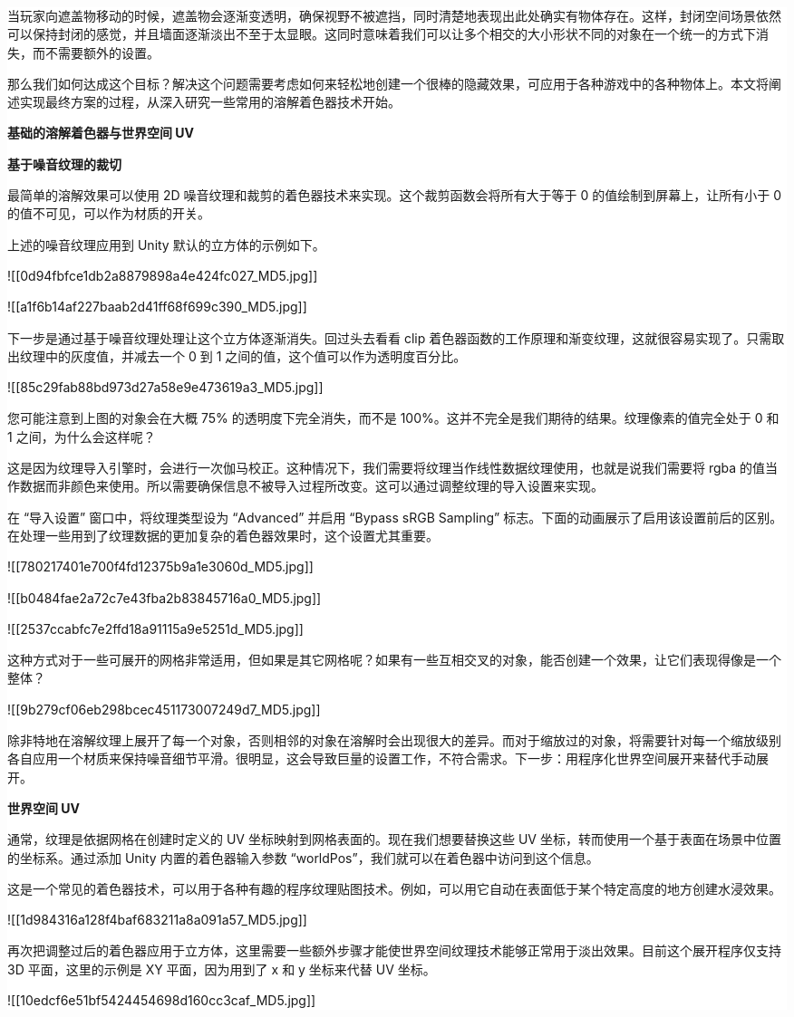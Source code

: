 当玩家向遮盖物移动的时候，遮盖物会逐渐变透明，确保视野不被遮挡，同时清楚地表现出此处确实有物体存在。这样，封闭空间场景依然可以保持封闭的感觉，并且墙面逐渐淡出不至于太显眼。这同时意味着我们可以让多个相交的大小形状不同的对象在一个统一的方式下消失，而不需要额外的设置。  
  
那么我们如何达成这个目标？解决这个问题需要考虑如何来轻松地创建一个很棒的隐藏效果，可应用于各种游戏中的各种物体上。本文将阐述实现最终方案的过程，从深入研究一些常用的溶解着色器技术开始。  
  
**基础的溶解着色器与世界空间 UV**  
  
**基于噪音纹理的裁切**  
  
最简单的溶解效果可以使用 2D 噪音纹理和裁剪的着色器技术来实现。这个裁剪函数会将所有大于等于 0 的值绘制到屏幕上，让所有小于 0 的值不可见，可以作为材质的开关。  
  
上述的噪音纹理应用到 Unity 默认的立方体的示例如下。  

![[0d94fbfce1db2a8879898a4e424fc027_MD5.jpg]]

![[a1f6b14af227baab2d41ff68f699c390_MD5.jpg]]

下一步是通过基于噪音纹理处理让这个立方体逐渐消失。回过头去看看 clip 着色器函数的工作原理和渐变纹理，这就很容易实现了。只需取出纹理中的灰度值，并减去一个 0 到 1 之间的值，这个值可以作为透明度百分比。  

![[85c29fab88bd973d27a58e9e473619a3_MD5.jpg]]

您可能注意到上图的对象会在大概 75% 的透明度下完全消失，而不是 100%。这并不完全是我们期待的结果。纹理像素的值完全处于 0 和 1 之间，为什么会这样呢？  
  
这是因为纹理导入引擎时，会进行一次伽马校正。这种情况下，我们需要将纹理当作线性数据纹理使用，也就是说我们需要将 rgba 的值当作数据而非颜色来使用。所以需要确保信息不被导入过程所改变。这可以通过调整纹理的导入设置来实现。  
  
在 “导入设置” 窗口中，将纹理类型设为 “Advanced” 并启用 “Bypass sRGB Sampling” 标志。下面的动画展示了启用该设置前后的区别。在处理一些用到了纹理数据的更加复杂的着色器效果时，这个设置尤其重要。  

![[780217401e700f4fd12375b9a1e3060d_MD5.jpg]]

![[b0484fae2a72c7e43fba2b83845716a0_MD5.jpg]]

![[2537ccabfc7e2ffd18a91115a9e5251d_MD5.jpg]]

这种方式对于一些可展开的网格非常适用，但如果是其它网格呢？如果有一些互相交叉的对象，能否创建一个效果，让它们表现得像是一个整体？  

![[9b279cf06eb298bcec451173007249d7_MD5.jpg]]

除非特地在溶解纹理上展开了每一个对象，否则相邻的对象在溶解时会出现很大的差异。而对于缩放过的对象，将需要针对每一个缩放级别各自应用一个材质来保持噪音细节平滑。很明显，这会导致巨量的设置工作，不符合需求。下一步：用程序化世界空间展开来替代手动展开。  
  
**世界空间 UV**  
  
通常，纹理是依据网格在创建时定义的 UV 坐标映射到网格表面的。现在我们想要替换这些 UV 坐标，转而使用一个基于表面在场景中位置的坐标系。通过添加 Unity 内置的着色器输入参数 “worldPos”，我们就可以在着色器中访问到这个信息。  
  
这是一个常见的着色器技术，可以用于各种有趣的程序纹理贴图技术。例如，可以用它自动在表面低于某个特定高度的地方创建水浸效果。  

![[1d984316a128f4baf683211a8a091a57_MD5.jpg]]

再次把调整过后的着色器应用于立方体，这里需要一些额外步骤才能使世界空间纹理技术能够正常用于淡出效果。目前这个展开程序仅支持 3D 平面，这里的示例是 XY 平面，因为用到了 x 和 y 坐标来代替 UV 坐标。  

![[10edcf6e51bf5424454698d160cc3caf_MD5.jpg]]
